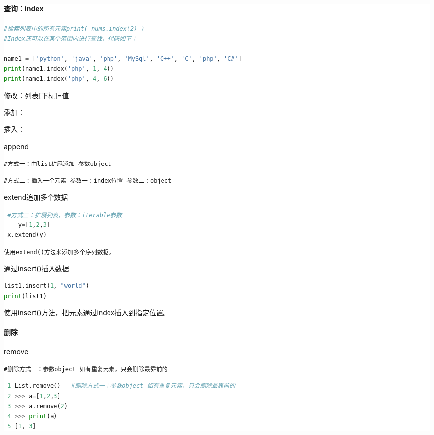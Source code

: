 #### 查询：index

```python
#检索列表中的所有元素print( nums.index(2) )
#Index还可以在某个范围内进行查找，代码如下：

name1 = ['python', 'java', 'php', 'MySql', 'C++', 'C', 'php', 'C#']
print(name1.index('php', 1, 4))
print(name1.index('php', 4, 6))
```

修改：列表[下标]=值

添加：

插入：

append

```
#方式一：向list结尾添加 参数object
```

```
#方式二：插入一个元素 参数一：index位置 参数二：object
```

extend追加多个数据

```python
 #方式三：扩展列表，参数：iterable参数
    y=[1,2,3]
 x.extend(y)
```

```
使用extend()方法来添加多个序列数据。
```

通过insert()插入数据

```python
list1.insert(1, "world")
print(list1)
```

使用insert()方法，把元素通过index插入到指定位置。



#### 删除

remove

```
#删除方式一：参数object 如有重复元素，只会删除最靠前的
```

```python
 1 List.remove()   #删除方式一：参数object 如有重复元素，只会删除最靠前的
 2 >>> a=[1,2,3]
 3 >>> a.remove(2)
 4 >>> print(a)
 5 [1, 3]
```

